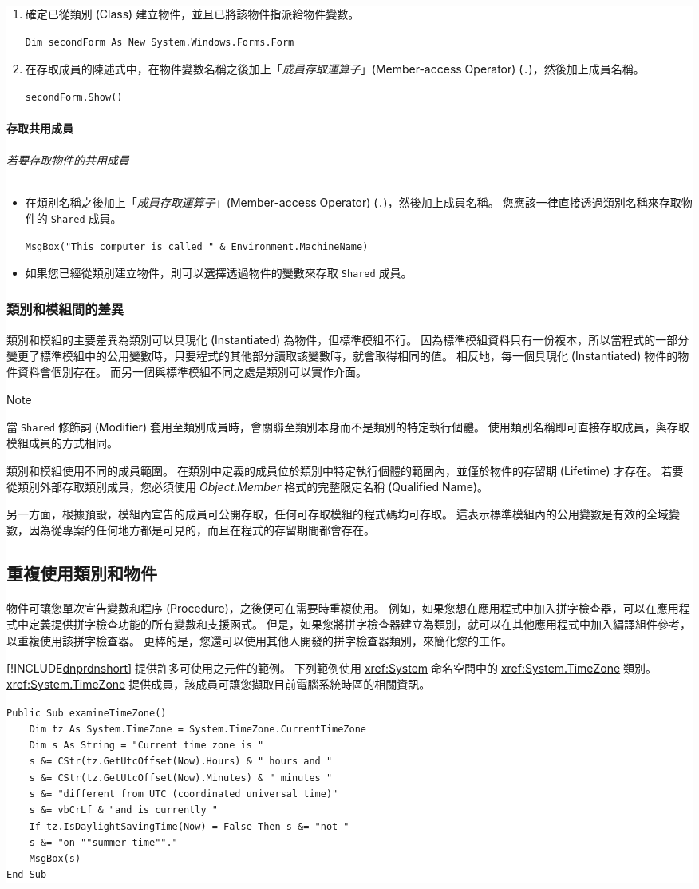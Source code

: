 1.  確定已從類別 \(Class\) 建立物件，並且已將該物件指派給物件變數。  
  
    ```  
    Dim secondForm As New System.Windows.Forms.Form  
    ```  
  
2.  在存取成員的陳述式中，在物件變數名稱之後加上「*成員存取運算子*」\(Member\-access Operator\) \(`.`\)，然後加上成員名稱。  
  
    ```  
    secondForm.Show()  
    ```  
  
#### 存取共用成員  
  
###### 若要存取物件的共用成員  
  
-   在類別名稱之後加上「*成員存取運算子*」\(Member\-access Operator\) \(`.`\)，然後加上成員名稱。  您應該一律直接透過類別名稱來存取物件的 `Shared` 成員。  
  
    ```  
    MsgBox("This computer is called " & Environment.MachineName)  
    ```  
  
-   如果您已經從類別建立物件，則可以選擇透過物件的變數來存取 `Shared` 成員。  
  
### 類別和模組間的差異  
 類別和模組的主要差異為類別可以具現化 \(Instantiated\) 為物件，但標準模組不行。  因為標準模組資料只有一份複本，所以當程式的一部分變更了標準模組中的公用變數時，只要程式的其他部分讀取該變數時，就會取得相同的值。  相反地，每一個具現化 \(Instantiated\) 物件的物件資料會個別存在。  而另一個與標準模組不同之處是類別可以實作介面。  
  
> [!NOTE]
>  當 `Shared` 修飾詞 \(Modifier\) 套用至類別成員時，會關聯至類別本身而不是類別的特定執行個體。  使用類別名稱即可直接存取成員，與存取模組成員的方式相同。  
  
 類別和模組使用不同的成員範圍。  在類別中定義的成員位於類別中特定執行個體的範圍內，並僅於物件的存留期 \(Lifetime\) 才存在。  若要從類別外部存取類別成員，您必須使用 *Object*.*Member* 格式的完整限定名稱 \(Qualified Name\)。  
  
 另一方面，根據預設，模組內宣告的成員可公開存取，任何可存取模組的程式碼均可存取。  這表示標準模組內的公用變數是有效的全域變數，因為從專案的任何地方都是可見的，而且在程式的存留期間都會存在。  
  
## 重複使用類別和物件  
 物件可讓您單次宣告變數和程序 \(Procedure\)，之後便可在需要時重複使用。  例如，如果您想在應用程式中加入拼字檢查器，可以在應用程式中定義提供拼字檢查功能的所有變數和支援函式。  但是，如果您將拼字檢查器建立為類別，就可以在其他應用程式中加入編譯組件參考，以重複使用該拼字檢查器。  更棒的是，您還可以使用其他人開發的拼字檢查器類別，來簡化您的工作。  
  
 [!INCLUDE[dnprdnshort](../../../../csharp/getting-started/includes/dnprdnshort_md.md)] 提供許多可使用之元件的範例。  下列範例使用 <xref:System> 命名空間中的 <xref:System.TimeZone> 類別。  <xref:System.TimeZone> 提供成員，該成員可讓您擷取目前電腦系統時區的相關資訊。  
  
```  
Public Sub examineTimeZone()  
    Dim tz As System.TimeZone = System.TimeZone.CurrentTimeZone  
    Dim s As String = "Current time zone is "  
    s &= CStr(tz.GetUtcOffset(Now).Hours) & " hours and "  
    s &= CStr(tz.GetUtcOffset(Now).Minutes) & " minutes "  
    s &= "different from UTC (coordinated universal time)"  
    s &= vbCrLf & "and is currently "  
    If tz.IsDaylightSavingTime(Now) = False Then s &= "not "  
    s &= "on ""summer time""."  
    MsgBox(s)  
End Sub  
```  
  